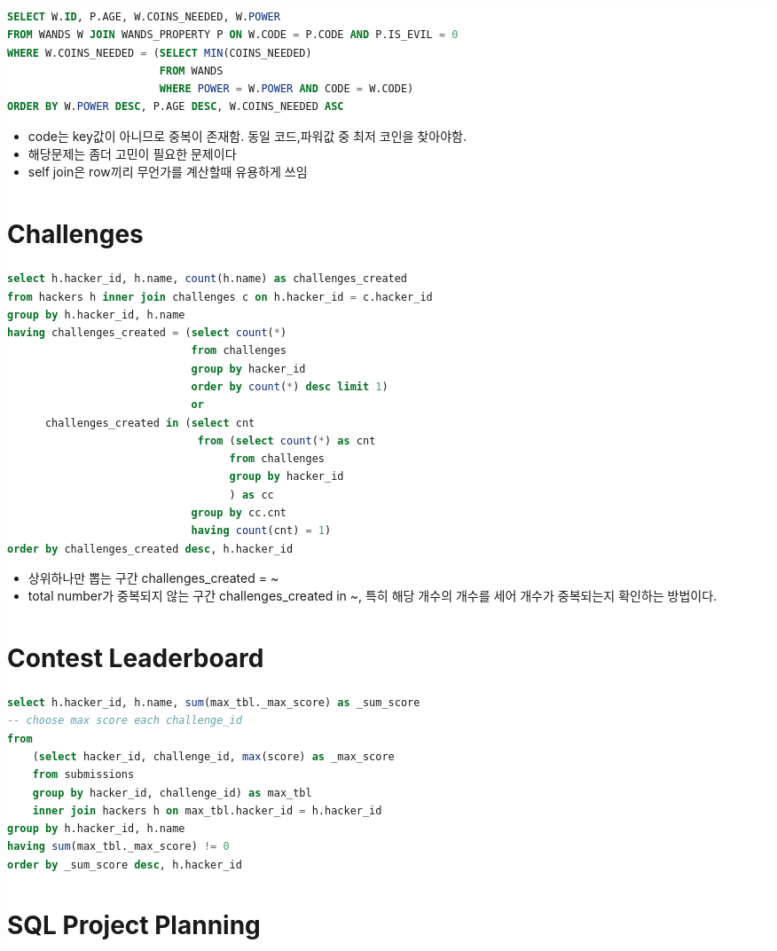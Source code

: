 ```sql
SELECT W.ID, P.AGE, W.COINS_NEEDED, W.POWER  
FROM WANDS W JOIN WANDS_PROPERTY P ON W.CODE = P.CODE AND P.IS_EVIL = 0 
WHERE W.COINS_NEEDED = (SELECT MIN(COINS_NEEDED) 
                        FROM WANDS 
                        WHERE POWER = W.POWER AND CODE = W.CODE) 
ORDER BY W.POWER DESC, P.AGE DESC, W.COINS_NEEDED ASC
```

- code는 key값이 아니므로 중복이 존재함. 동일 코드,파워값 중 최저 코인을 찾아야함.
- 해당문제는 좀더 고민이 필요한 문제이다
- self join은 row끼리 무언가를 계산할때 유용하게 쓰임

# Challenges

```sql
select h.hacker_id, h.name, count(h.name) as challenges_created
from hackers h inner join challenges c on h.hacker_id = c.hacker_id
group by h.hacker_id, h.name
having challenges_created = (select count(*)
                             from challenges
                             group by hacker_id 
                             order by count(*) desc limit 1)
                             or 
      challenges_created in (select cnt
                              from (select count(*) as cnt
                                   from challenges
                                   group by hacker_id
                                   ) as cc
                             group by cc.cnt
                             having count(cnt) = 1)
order by challenges_created desc, h.hacker_id
```
- 상위하나만 뽑는 구간 challenges_created = ~
- total number가 중복되지 않는 구간 challenges_created in ~, 특히 해당 개수의 개수를 세어 개수가 중복되는지 확인하는 방법이다.

# Contest Leaderboard

```sql
select h.hacker_id, h.name, sum(max_tbl._max_score) as _sum_score
-- choose max score each challenge_id
from
    (select hacker_id, challenge_id, max(score) as _max_score
    from submissions
    group by hacker_id, challenge_id) as max_tbl
    inner join hackers h on max_tbl.hacker_id = h.hacker_id
group by h.hacker_id, h.name
having sum(max_tbl._max_score) != 0
order by _sum_score desc, h.hacker_id
```

# SQL Project Planning
